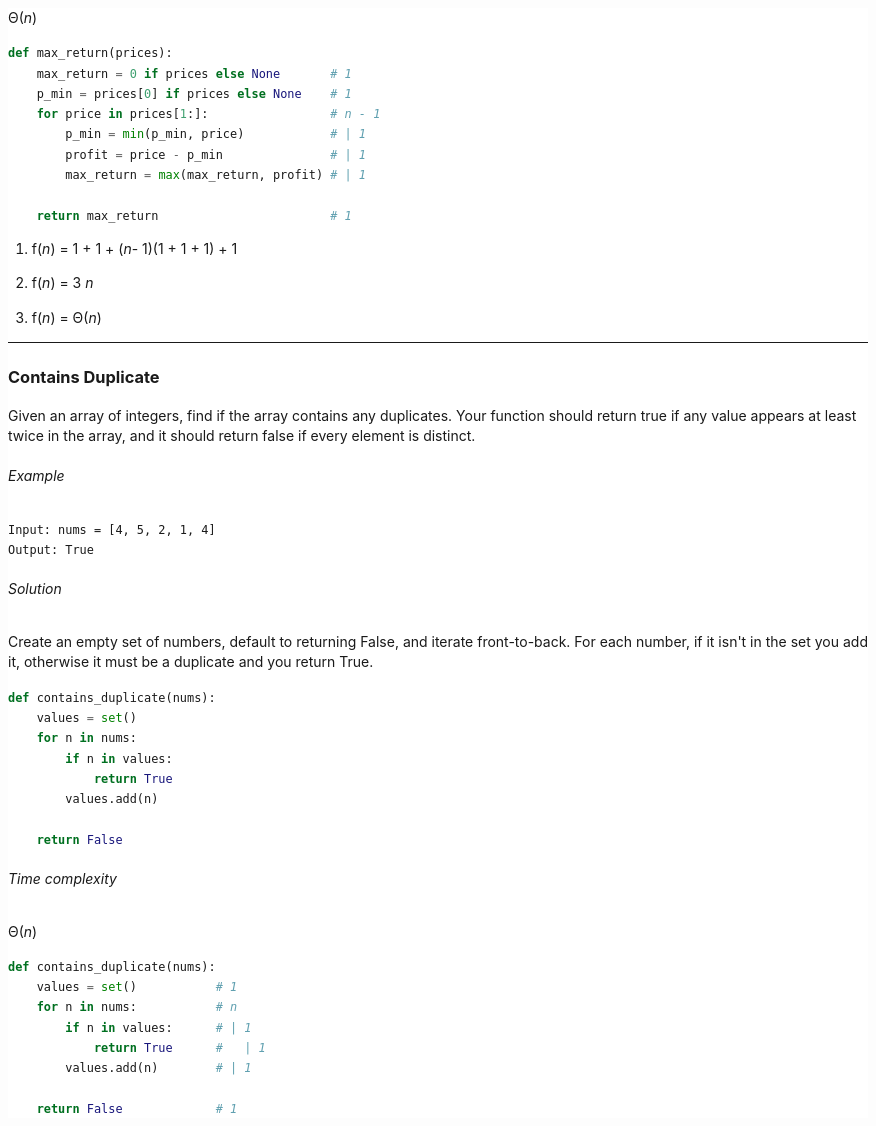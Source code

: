 &Theta;(_n_)

```python
def max_return(prices):
    max_return = 0 if prices else None       # 1
    p_min = prices[0] if prices else None    # 1 
    for price in prices[1:]:                 # n - 1
        p_min = min(p_min, price)            # | 1
        profit = price - p_min               # | 1
        max_return = max(max_return, profit) # | 1

    return max_return                        # 1
```

1. f(_n_) = 1 + 1 + (_n_- 1)(1 + 1 + 1) + 1

2. f(_n_) = 3 _n_ 

3. f(_n_) = &Theta;(_n_)

---

### <a name="contains_duplicate"></a> Contains Duplicate 

Given an array of integers, find if the array contains any duplicates. Your function should return true if any value appears at least twice in the array, and it should return false if every element is distinct.

###### Example

```
Input: nums = [4, 5, 2, 1, 4]
Output: True
```

###### Solution

Create an empty set of numbers, default to returning False, and iterate front-to-back. For each number, if it isn't in the set you add it, otherwise it must be a duplicate and you return True.

```python
def contains_duplicate(nums):
    values = set()
    for n in nums:
        if n in values:
            return True
        values.add(n)

    return False
```

###### Time complexity

&Theta;(_n_)

```python
def contains_duplicate(nums):
    values = set()           # 1
    for n in nums:           # n
        if n in values:      # | 1
            return True      #   | 1
        values.add(n)        # | 1

    return False             # 1
```
